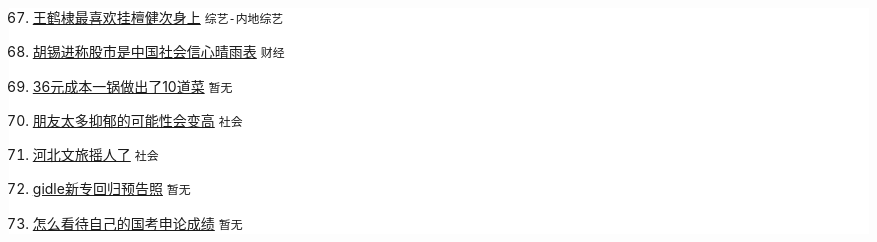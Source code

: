 67. [王鹤棣最喜欢挂檀健次身上](https://m.weibo.cn/search?containerid=100103type%3D1%26t%3D10%26q%3D%23%E7%8E%8B%E9%B9%A4%E6%A3%A3%E6%9C%80%E5%96%9C%E6%AC%A2%E6%8C%82%E6%AA%80%E5%81%A5%E6%AC%A1%E8%BA%AB%E4%B8%8A%23&stream_entry_id=31&isnewpage=1&extparam=seat%3D1%26dgr%3D0%26stream_entry_id%3D31%26filter_type%3Drealtimehot%26c_type%3D31%26lcate%3D5001%26cate%3D5001%26q%3D%2523%25E7%258E%258B%25E9%25B9%25A4%25E6%25A3%25A3%25E6%259C%2580%25E5%2596%259C%25E6%25AC%25A2%25E6%258C%2582%25E6%25AA%2580%25E5%2581%25A5%25E6%25AC%25A1%25E8%25BA%25AB%25E4%25B8%258A%2523%26realpos%3D41%26pos%3D41%26flag%3D0%26band_rank%3D41%26display_time%3D1705286354%26pre_seqid%3D17052863543080735302) `综艺-内地综艺` 

68. [胡锡进称股市是中国社会信心晴雨表](https://m.weibo.cn/search?containerid=100103type%3D1%26t%3D10%26q%3D%23%E8%83%A1%E9%94%A1%E8%BF%9B%E7%A7%B0%E8%82%A1%E5%B8%82%E6%98%AF%E4%B8%AD%E5%9B%BD%E7%A4%BE%E4%BC%9A%E4%BF%A1%E5%BF%83%E6%99%B4%E9%9B%A8%E8%A1%A8%23&stream_entry_id=31&isnewpage=1&extparam=seat%3D1%26dgr%3D0%26stream_entry_id%3D31%26filter_type%3Drealtimehot%26c_type%3D31%26lcate%3D5001%26cate%3D5001%26q%3D%2523%25E8%2583%25A1%25E9%2594%25A1%25E8%25BF%259B%25E7%25A7%25B0%25E8%2582%25A1%25E5%25B8%2582%25E6%2598%25AF%25E4%25B8%25AD%25E5%259B%25BD%25E7%25A4%25BE%25E4%25BC%259A%25E4%25BF%25A1%25E5%25BF%2583%25E6%2599%25B4%25E9%259B%25A8%25E8%25A1%25A8%2523%26realpos%3D43%26pos%3D43%26flag%3D1%26band_rank%3D43%26display_time%3D1705286354%26pre_seqid%3D17052863543080735302) `财经` 

69. [36元成本一锅做出了10道菜](https://m.weibo.cn/search?containerid=100103type%3D1%26t%3D10%26q%3D36%E5%85%83%E6%88%90%E6%9C%AC%E4%B8%80%E9%94%85%E5%81%9A%E5%87%BA%E4%BA%8610%E9%81%93%E8%8F%9C&stream_entry_id=31&isnewpage=1&extparam=seat%3D1%26dgr%3D0%26stream_entry_id%3D31%26filter_type%3Drealtimehot%26c_type%3D31%26lcate%3D5001%26cate%3D5001%26q%3D36%25E5%2585%2583%25E6%2588%2590%25E6%259C%25AC%25E4%25B8%2580%25E9%2594%2585%25E5%2581%259A%25E5%2587%25BA%25E4%25BA%258610%25E9%2581%2593%25E8%258F%259C%26realpos%3D45%26pos%3D45%26flag%3D0%26band_rank%3D45%26display_time%3D1705286354%26pre_seqid%3D17052863543080735302) `暂无` 

70. [朋友太多抑郁的可能性会变高](https://m.weibo.cn/search?containerid=100103type%3D1%26t%3D10%26q%3D%23%E6%9C%8B%E5%8F%8B%E5%A4%AA%E5%A4%9A%E6%8A%91%E9%83%81%E7%9A%84%E5%8F%AF%E8%83%BD%E6%80%A7%E4%BC%9A%E5%8F%98%E9%AB%98%23&stream_entry_id=31&isnewpage=1&extparam=seat%3D1%26dgr%3D0%26stream_entry_id%3D31%26filter_type%3Drealtimehot%26c_type%3D31%26lcate%3D5001%26cate%3D5001%26q%3D%2523%25E6%259C%258B%25E5%258F%258B%25E5%25A4%25AA%25E5%25A4%259A%25E6%258A%2591%25E9%2583%2581%25E7%259A%2584%25E5%258F%25AF%25E8%2583%25BD%25E6%2580%25A7%25E4%25BC%259A%25E5%258F%2598%25E9%25AB%2598%2523%26realpos%3D47%26pos%3D47%26flag%3D0%26band_rank%3D47%26display_time%3D1705286354%26pre_seqid%3D17052863543080735302) `社会` 

71. [河北文旅摇人了](https://m.weibo.cn/search?containerid=100103type%3D1%26t%3D10%26q%3D%23%E6%B2%B3%E5%8C%97%E6%96%87%E6%97%85%E6%91%87%E4%BA%BA%E4%BA%86%23&stream_entry_id=31&isnewpage=1&extparam=seat%3D1%26dgr%3D0%26stream_entry_id%3D31%26filter_type%3Drealtimehot%26c_type%3D31%26lcate%3D5001%26cate%3D5001%26q%3D%2523%25E6%25B2%25B3%25E5%258C%2597%25E6%2596%2587%25E6%2597%2585%25E6%2591%2587%25E4%25BA%25BA%25E4%25BA%2586%2523%26realpos%3D48%26pos%3D48%26flag%3D32768%26band_rank%3D48%26display_time%3D1705286354%26pre_seqid%3D17052863543080735302) `社会` 

72. [gidle新专回归预告照](https://m.weibo.cn/search?containerid=100103type%3D1%26t%3D10%26q%3Dgidle%E6%96%B0%E4%B8%93%E5%9B%9E%E5%BD%92%E9%A2%84%E5%91%8A%E7%85%A7&stream_entry_id=31&isnewpage=1&extparam=seat%3D1%26dgr%3D0%26stream_entry_id%3D31%26filter_type%3Drealtimehot%26c_type%3D31%26lcate%3D5001%26cate%3D5001%26q%3Dgidle%25E6%2596%25B0%25E4%25B8%2593%25E5%259B%259E%25E5%25BD%2592%25E9%25A2%2584%25E5%2591%258A%25E7%2585%25A7%26realpos%3D49%26pos%3D49%26flag%3D1%26band_rank%3D49%26display_time%3D1705286354%26pre_seqid%3D17052863543080735302) `暂无` 

73. [怎么看待自己的国考申论成绩](https://m.weibo.cn/search?containerid=100103type%3D1%26t%3D10%26q%3D%E6%80%8E%E4%B9%88%E7%9C%8B%E5%BE%85%E8%87%AA%E5%B7%B1%E7%9A%84%E5%9B%BD%E8%80%83%E7%94%B3%E8%AE%BA%E6%88%90%E7%BB%A9&stream_entry_id=31&isnewpage=1&extparam=seat%3D1%26dgr%3D0%26stream_entry_id%3D31%26filter_type%3Drealtimehot%26c_type%3D31%26lcate%3D5001%26cate%3D5001%26q%3D%25E6%2580%258E%25E4%25B9%2588%25E7%259C%258B%25E5%25BE%2585%25E8%2587%25AA%25E5%25B7%25B1%25E7%259A%2584%25E5%259B%25BD%25E8%2580%2583%25E7%2594%25B3%25E8%25AE%25BA%25E6%2588%2590%25E7%25BB%25A9%26realpos%3D50%26pos%3D50%26flag%3D1%26band_rank%3D50%26display_time%3D1705286354%26pre_seqid%3D17052863543080735302) `暂无` 
